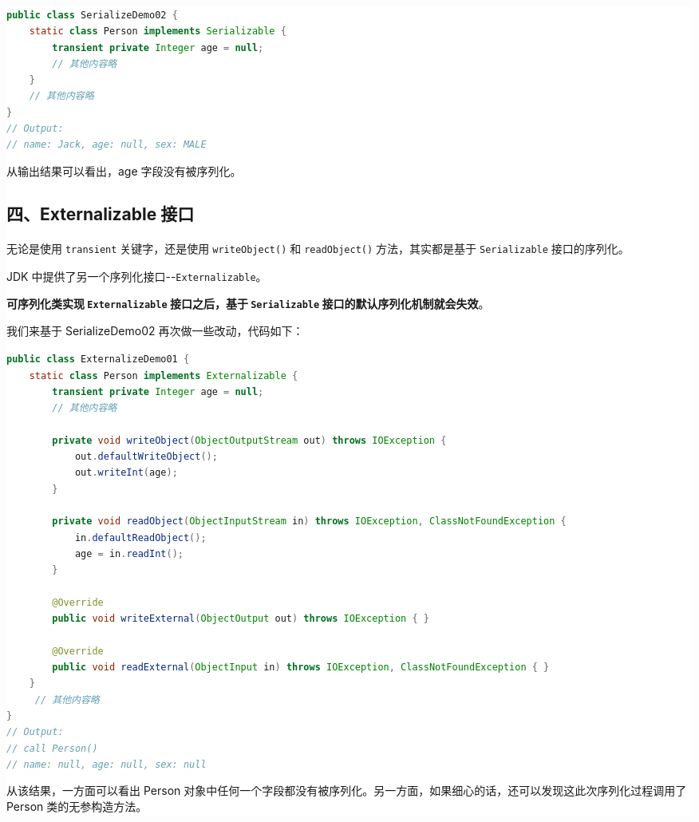```java
public class SerializeDemo02 {
    static class Person implements Serializable {
        transient private Integer age = null;
        // 其他内容略
    }
    // 其他内容略
}
// Output:
// name: Jack, age: null, sex: MALE
```

从输出结果可以看出，age 字段没有被序列化。

## 四、Externalizable 接口

无论是使用 `transient` 关键字，还是使用 `writeObject()` 和 `readObject()` 方法，其实都是基于 `Serializable` 接口的序列化。

JDK 中提供了另一个序列化接口--`Externalizable`。

**可序列化类实现 `Externalizable` 接口之后，基于 `Serializable` 接口的默认序列化机制就会失效**。

我们来基于 SerializeDemo02 再次做一些改动，代码如下：

```java
public class ExternalizeDemo01 {
    static class Person implements Externalizable {
        transient private Integer age = null;
        // 其他内容略

        private void writeObject(ObjectOutputStream out) throws IOException {
            out.defaultWriteObject();
            out.writeInt(age);
        }

        private void readObject(ObjectInputStream in) throws IOException, ClassNotFoundException {
            in.defaultReadObject();
            age = in.readInt();
        }

        @Override
        public void writeExternal(ObjectOutput out) throws IOException { }

        @Override
        public void readExternal(ObjectInput in) throws IOException, ClassNotFoundException { }
    }
     // 其他内容略
}
// Output:
// call Person()
// name: null, age: null, sex: null
```

从该结果，一方面可以看出 Person 对象中任何一个字段都没有被序列化。另一方面，如果细心的话，还可以发现这此次序列化过程调用了 Person 类的无参构造方法。
